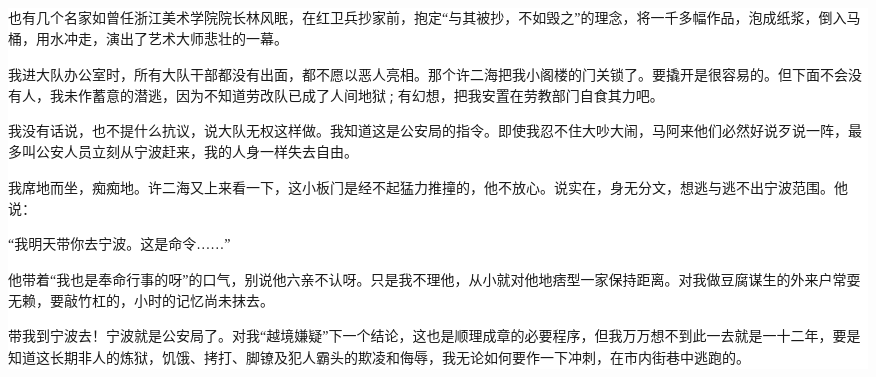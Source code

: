   </span>
  <o:p>
  </o:p>
 </p>
 <p class="MsoNormal">
  <span lang="ZH-CN" style='font-family:宋体;mso-ascii-font-family:
"Times New Roman"'>
   也有几个名家如曾任浙江美术学院院长林风眠，在红卫兵抄家前，抱定“与其被抄，不如毁之”的理念，将一千多幅作品，泡成纸浆，倒入马桶，用水冲走，演出了艺术大师悲壮的一幕。
  </span>
  <o:p>
  </o:p>
 </p>
 <p class="MsoNormal">
  <span lang="ZH-CN" style='font-family:宋体;mso-ascii-font-family:
"Times New Roman"'>
   我进大队办公室时，所有大队干部都没有出面，都不愿以恶人亮相。那个许二海把我小阁楼的门关锁了。要撬开是很容易的。但下面不会没有人，我未作蓄意的潜逃，因为不知道劳改队已成了人间地狱
  </span>
  ;
  <span lang="ZH-CN" style='font-family:宋体;mso-ascii-font-family:"Times New Roman"'>
   有幻想，把我安置在劳教部门自食其力吧。
  </span>
  <o:p>
  </o:p>
 </p>
 <p class="MsoNormal">
  <span lang="ZH-CN" style='font-family:宋体;mso-ascii-font-family:
"Times New Roman"'>
   我没有话说，也不提什么抗议，说大队无权这样做。我知道这是公安局的指令。即使我忍不住大吵大闹，马阿来他们必然好说歹说一阵，最多叫公安人员立刻从宁波赶来，我的人身一样失去自由。
  </span>
  <o:p>
  </o:p>
 </p>
 <p class="MsoNormal">
  <span lang="ZH-CN" style='font-family:宋体;mso-ascii-font-family:
"Times New Roman"'>
   我席地而坐，痴痴地。许二海又上来看一下，这小板门是经不起猛力推撞的，他不放心。说实在，身无分文，想逃与逃不出宁波范围。他说：
  </span>
  <o:p>
  </o:p>
 </p>
 <p class="MsoNormal">
  <span lang="ZH-CN" style='font-family:宋体;mso-ascii-font-family:
"Times New Roman"'>
   “我明天带你去宁波。这是命令……”
  </span>
  <o:p>
  </o:p>
 </p>
 <p class="MsoNormal">
  <span lang="ZH-CN" style='font-family:宋体;mso-ascii-font-family:
"Times New Roman"'>
   他带着“我也是奉命行事的呀”的口气，别说他六亲不认呀。只是我不理他，从小就对他地痞型一家保持距离。对我做豆腐谋生的外来户常耍无赖，要敲竹杠的，小时的记忆尚未抹去。
  </span>
  <o:p>
  </o:p>
 </p>
 <p class="MsoNormal">
  <span lang="ZH-CN" style='font-family:宋体;mso-ascii-font-family:
"Times New Roman"'>
   带我到宁波去！宁波就是公安局了。对我“越境嫌疑”下一个结论，这也是顺理成章的必要程序，但我万万想不到此一去就是一十二年，要是知道这长期非人的炼狱，饥饿、拷打、脚镣及犯人霸头的欺凌和侮辱，我无论如何要作一下冲刺，在市内街巷中逃跑的。
  </span>
  <o:p>
  </o:p>